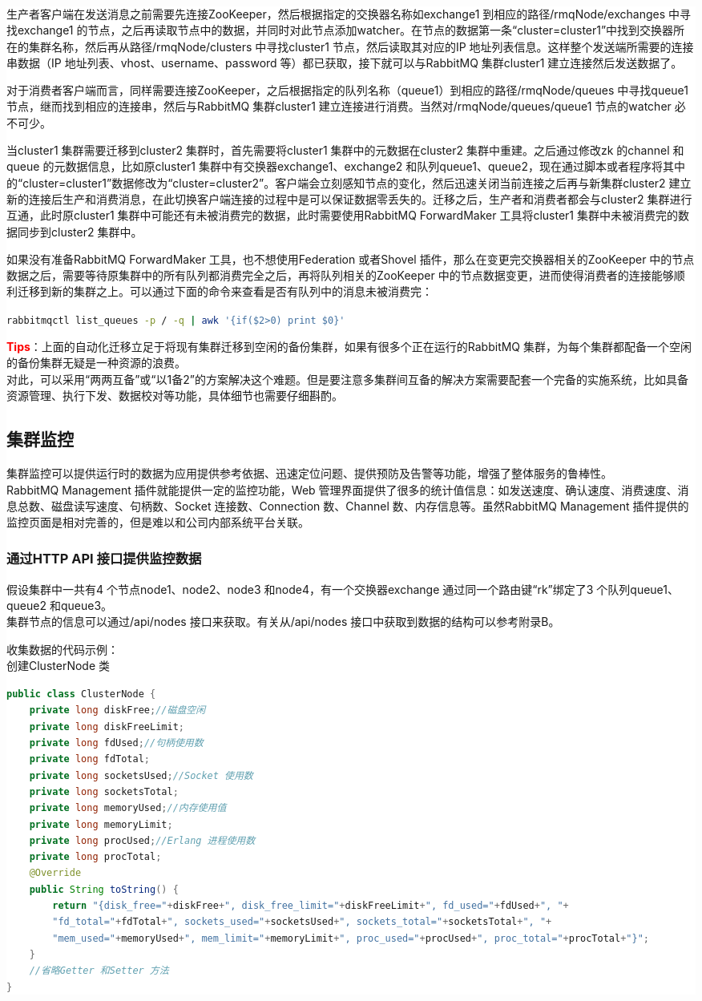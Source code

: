 生产者客户端在发送消息之前需要先连接ZooKeeper，然后根据指定的交换器名称如exchange1 到相应的路径/rmqNode/exchanges 中寻找exchange1 的节点，之后再读取节点中的数据，并同时对此节点添加watcher。在节点的数据第一条“cluster=cluster1”中找到交换器所在的集群名称，然后再从路径/rmqNode/clusters 中寻找cluster1 节点，然后读取其对应的IP 地址列表信息。这样整个发送端所需要的连接串数据（IP 地址列表、vhost、username、password 等）都已获取，接下就可以与RabbitMQ 集群cluster1 建立连接然后发送数据了。

对于消费者客户端而言，同样需要连接ZooKeeper，之后根据指定的队列名称（queue1）到相应的路径/rmqNode/queues 中寻找queue1 节点，继而找到相应的连接串，然后与RabbitMQ 集群cluster1 建立连接进行消费。当然对/rmqNode/queues/queue1 节点的watcher 必不可少。

当cluster1 集群需要迁移到cluster2 集群时，首先需要将cluster1 集群中的元数据在cluster2 集群中重建。之后通过修改zk 的channel 和queue 的元数据信息，比如原cluster1 集群中有交换器exchange1、exchange2 和队列queue1、queue2，现在通过脚本或者程序将其中的“cluster=cluster1”数据修改为“cluster=cluster2”。客户端会立刻感知节点的变化，然后迅速关闭当前连接之后再与新集群cluster2 建立新的连接后生产和消费消息，在此切换客户端连接的过程中是可以保证数据零丢失的。迁移之后，生产者和消费者都会与cluster2 集群进行互通，此时原cluster1 集群中可能还有未被消费完的数据，此时需要使用RabbitMQ ForwardMaker 工具将cluster1 集群中未被消费完的数据同步到cluster2 集群中。

如果没有准备RabbitMQ ForwardMaker 工具，也不想使用Federation 或者Shovel 插件，那么在变更完交换器相关的ZooKeeper 中的节点数据之后，需要等待原集群中的所有队列都消费完全之后，再将队列相关的ZooKeeper 中的节点数据变更，进而使得消费者的连接能够顺利迁移到新的集群之上。可以通过下面的命令来查看是否有队列中的消息未被消费完：
```bash
rabbitmqctl list_queues -p / -q | awk '{if($2>0) print $0}'
```

<span style="color: red;font-weight: bold;">Tips</span>：上面的自动化迁移立足于将现有集群迁移到空闲的备份集群，如果有很多个正在运行的RabbitMQ 集群，为每个集群都配备一个空闲的备份集群无疑是一种资源的浪费。  
对此，可以采用“两两互备”或“以1备2”的方案解决这个难题。但是要注意多集群间互备的解决方案需要配套一个完备的实施系统，比如具备资源管理、执行下发、数据校对等功能，具体细节也需要仔细斟酌。


## 集群监控
集群监控可以提供运行时的数据为应用提供参考依据、迅速定位问题、提供预防及告警等功能，增强了整体服务的鲁棒性。  
RabbitMQ Management 插件就能提供一定的监控功能，Web 管理界面提供了很多的统计值信息：如发送速度、确认速度、消费速度、消息总数、磁盘读写速度、句柄数、Socket 连接数、Connection 数、Channel 数、内存信息等。虽然RabbitMQ Management 插件提供的监控页面是相对完善的，但是难以和公司内部系统平台关联。

### 通过HTTP API 接口提供监控数据
假设集群中一共有4 个节点node1、node2、node3 和node4，有一个交换器exchange 通过同一个路由键“rk”绑定了3 个队列queue1、queue2 和queue3。  
集群节点的信息可以通过/api/nodes 接口来获取。有关从/api/nodes 接口中获取到数据的结构可以参考附录B。

收集数据的代码示例：  
创建ClusterNode 类
```java
public class ClusterNode {
    private long diskFree;//磁盘空闲
    private long diskFreeLimit;
    private long fdUsed;//句柄使用数
    private long fdTotal;
    private long socketsUsed;//Socket 使用数
    private long socketsTotal;
    private long memoryUsed;//内存使用值
    private long memoryLimit;
    private long procUsed;//Erlang 进程使用数
    private long procTotal;
    @Override
    public String toString() {
        return "{disk_free="+diskFree+", disk_free_limit="+diskFreeLimit+", fd_used="+fdUsed+", "+
        "fd_total="+fdTotal+", sockets_used="+socketsUsed+", sockets_total="+socketsTotal+", "+
        "mem_used="+memoryUsed+", mem_limit="+memoryLimit+", proc_used="+procUsed+", proc_total="+procTotal+"}";
    }
    //省略Getter 和Setter 方法
}
```
